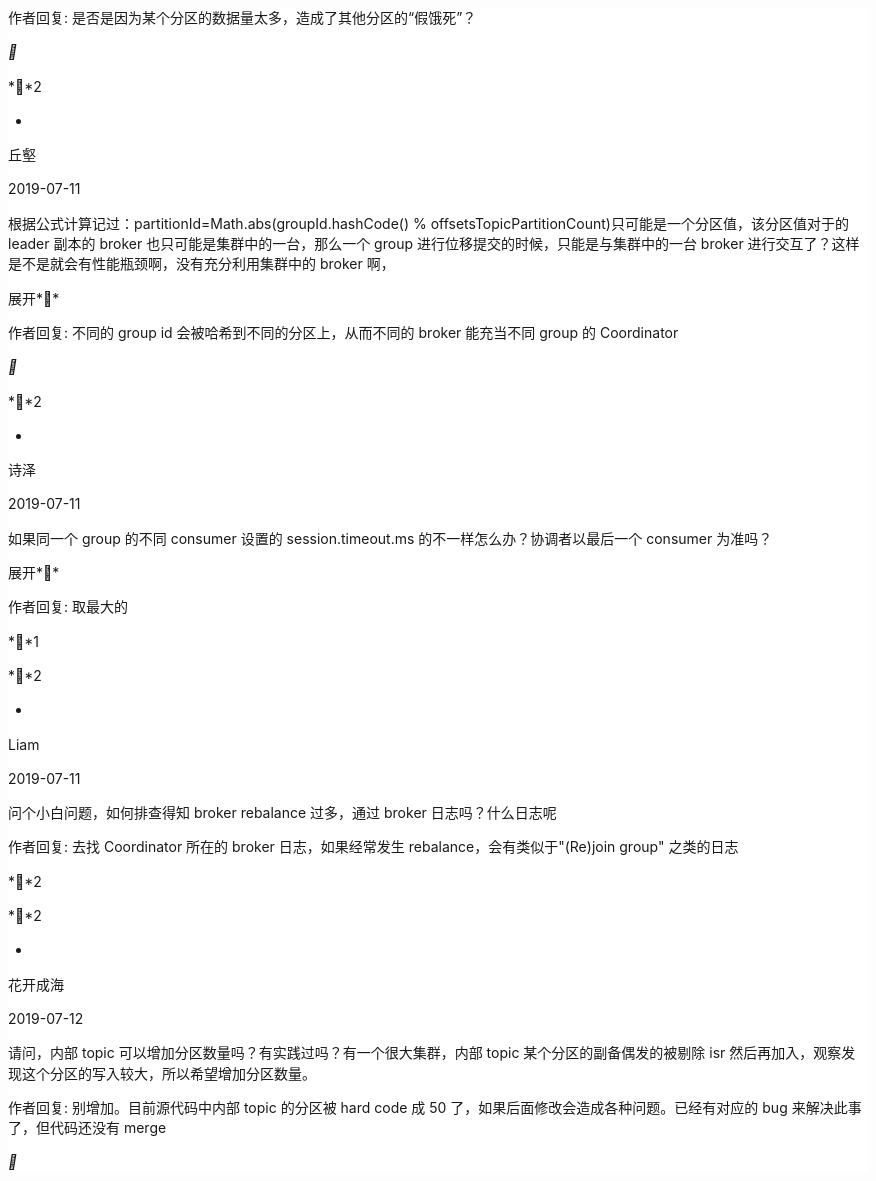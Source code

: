   作者回复: 是否是因为某个分区的数据量太多，造成了其他分区的“假饿死”？

  **

  **2

- 

  丘壑

  2019-07-11

  根据公式计算记过：partitionId=Math.abs(groupId.hashCode() % offsetsTopicPartitionCount)只可能是一个分区值，该分区值对于的 leader 副本的 broker 也只可能是集群中的一台，那么一个 group 进行位移提交的时候，只能是与集群中的一台 broker 进行交互了？这样是不是就会有性能瓶颈啊，没有充分利用集群中的 broker 啊，

  展开**

  作者回复: 不同的 group id 会被哈希到不同的分区上，从而不同的 broker 能充当不同 group 的 Coordinator

  **

  **2

- 

  诗泽

  2019-07-11

  如果同一个 group 的不同 consumer 设置的 session.timeout.ms 的不一样怎么办？协调者以最后一个 consumer 为准吗？

  展开**

  作者回复: 取最大的

  **1

  **2

- 

  Liam

  2019-07-11

  问个小白问题，如何排查得知 broker rebalance 过多，通过 broker 日志吗？什么日志呢

  作者回复: 去找 Coordinator 所在的 broker 日志，如果经常发生 rebalance，会有类似于"(Re)join group" 之类的日志

  **2

  **2

- 

  花开成海

  2019-07-12

  请问，内部 topic 可以增加分区数量吗？有实践过吗？有一个很大集群，内部 topic 某个分区的副备偶发的被剔除 isr 然后再加入，观察发现这个分区的写入较大，所以希望增加分区数量。

  作者回复: 别增加。目前源代码中内部 topic 的分区被 hard code 成 50 了，如果后面修改会造成各种问题。已经有对应的 bug 来解决此事了，但代码还没有 merge

  **
